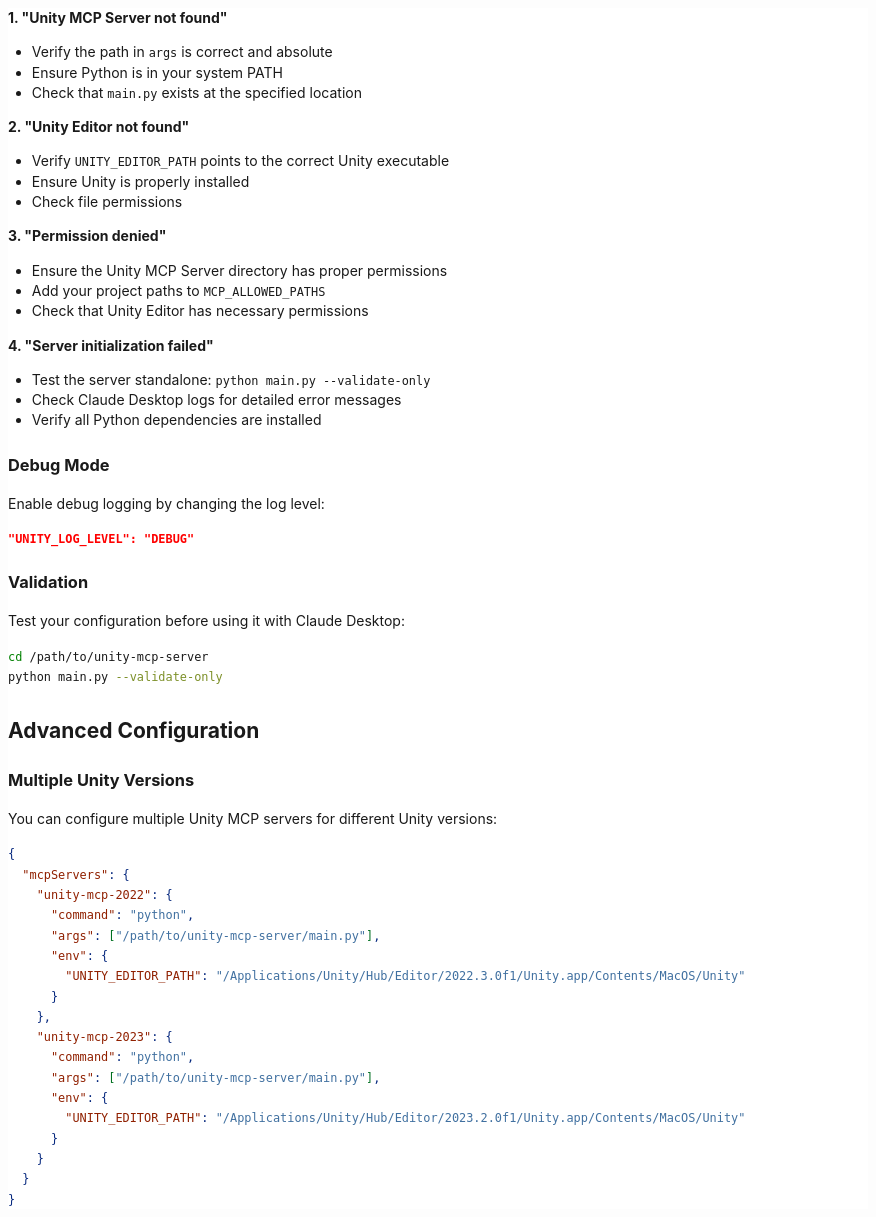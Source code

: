 **1. "Unity MCP Server not found"**
- Verify the path in `args` is correct and absolute
- Ensure Python is in your system PATH
- Check that `main.py` exists at the specified location

**2. "Unity Editor not found"**
- Verify `UNITY_EDITOR_PATH` points to the correct Unity executable
- Ensure Unity is properly installed
- Check file permissions

**3. "Permission denied"**
- Ensure the Unity MCP Server directory has proper permissions
- Add your project paths to `MCP_ALLOWED_PATHS`
- Check that Unity Editor has necessary permissions

**4. "Server initialization failed"**
- Test the server standalone: `python main.py --validate-only`
- Check Claude Desktop logs for detailed error messages
- Verify all Python dependencies are installed

### Debug Mode

Enable debug logging by changing the log level:
```json
"UNITY_LOG_LEVEL": "DEBUG"
```

### Validation

Test your configuration before using it with Claude Desktop:
```bash
cd /path/to/unity-mcp-server
python main.py --validate-only
```

## Advanced Configuration

### Multiple Unity Versions

You can configure multiple Unity MCP servers for different Unity versions:

```json
{
  "mcpServers": {
    "unity-mcp-2022": {
      "command": "python",
      "args": ["/path/to/unity-mcp-server/main.py"],
      "env": {
        "UNITY_EDITOR_PATH": "/Applications/Unity/Hub/Editor/2022.3.0f1/Unity.app/Contents/MacOS/Unity"
      }
    },
    "unity-mcp-2023": {
      "command": "python",
      "args": ["/path/to/unity-mcp-server/main.py"],
      "env": {
        "UNITY_EDITOR_PATH": "/Applications/Unity/Hub/Editor/2023.2.0f1/Unity.app/Contents/MacOS/Unity"
      }
    }
  }
}
```
